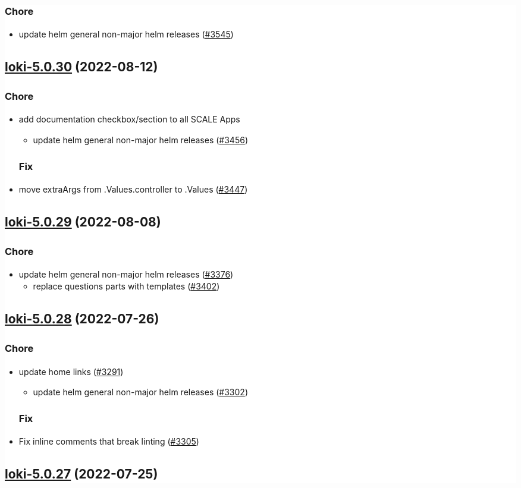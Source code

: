 ### Chore

- update helm general non-major helm releases ([#3545](https://github.com/truecharts/charts/issues/3545))




## [loki-5.0.30](https://github.com/truecharts/charts/compare/loki-5.0.29...loki-5.0.30) (2022-08-12)

### Chore

- add documentation checkbox/section to all SCALE Apps
  - update helm general non-major helm releases ([#3456](https://github.com/truecharts/charts/issues/3456))

  ### Fix

- move extraArgs from .Values.controller to .Values ([#3447](https://github.com/truecharts/charts/issues/3447))




## [loki-5.0.29](https://github.com/truecharts/charts/compare/loki-5.0.28...loki-5.0.29) (2022-08-08)

### Chore

- update helm general non-major helm releases ([#3376](https://github.com/truecharts/charts/issues/3376))
  - replace questions parts with templates ([#3402](https://github.com/truecharts/charts/issues/3402))




## [loki-5.0.28](https://github.com/truecharts/apps/compare/loki-5.0.27...loki-5.0.28) (2022-07-26)

### Chore

- update home links ([#3291](https://github.com/truecharts/apps/issues/3291))
  - update helm general non-major helm releases ([#3302](https://github.com/truecharts/apps/issues/3302))

  ### Fix

- Fix inline comments that break linting ([#3305](https://github.com/truecharts/apps/issues/3305))




## [loki-5.0.27](https://github.com/truecharts/apps/compare/loki-5.0.26...loki-5.0.27) (2022-07-25)
